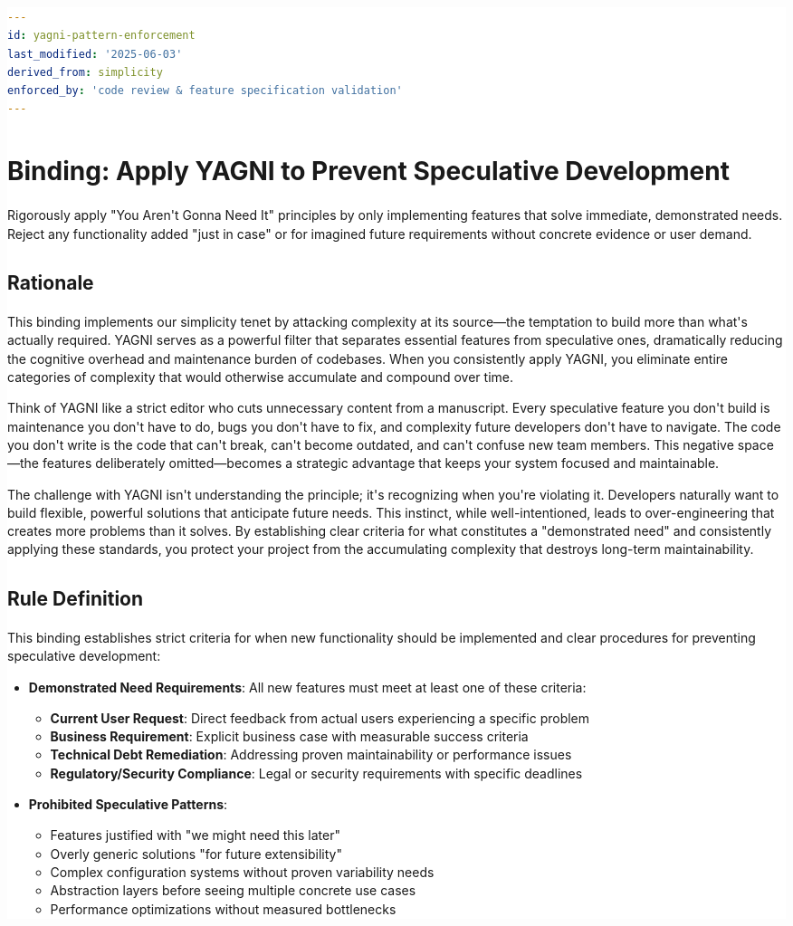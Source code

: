 ```yaml
---
id: yagni-pattern-enforcement
last_modified: '2025-06-03'
derived_from: simplicity
enforced_by: 'code review & feature specification validation'
---
```


# Binding: Apply YAGNI to Prevent Speculative Development

Rigorously apply "You Aren't Gonna Need It" principles by only implementing features that solve immediate, demonstrated needs. Reject any functionality added "just in case" or for imagined future requirements without concrete evidence or user demand.

## Rationale

This binding implements our simplicity tenet by attacking complexity at its source—the temptation to build more than what's actually required. YAGNI serves as a powerful filter that separates essential features from speculative ones, dramatically reducing the cognitive overhead and maintenance burden of codebases. When you consistently apply YAGNI, you eliminate entire categories of complexity that would otherwise accumulate and compound over time.

Think of YAGNI like a strict editor who cuts unnecessary content from a manuscript. Every speculative feature you don't build is maintenance you don't have to do, bugs you don't have to fix, and complexity future developers don't have to navigate. The code you don't write is the code that can't break, can't become outdated, and can't confuse new team members. This negative space—the features deliberately omitted—becomes a strategic advantage that keeps your system focused and maintainable.

The challenge with YAGNI isn't understanding the principle; it's recognizing when you're violating it. Developers naturally want to build flexible, powerful solutions that anticipate future needs. This instinct, while well-intentioned, leads to over-engineering that creates more problems than it solves. By establishing clear criteria for what constitutes a "demonstrated need" and consistently applying these standards, you protect your project from the accumulating complexity that destroys long-term maintainability.

## Rule Definition

This binding establishes strict criteria for when new functionality should be implemented and clear procedures for preventing speculative development:

- **Demonstrated Need Requirements**: All new features must meet at least one of these criteria:

  - **Current User Request**: Direct feedback from actual users experiencing a specific problem
  - **Business Requirement**: Explicit business case with measurable success criteria
  - **Technical Debt Remediation**: Addressing proven maintainability or performance issues
  - **Regulatory/Security Compliance**: Legal or security requirements with specific deadlines

- **Prohibited Speculative Patterns**:

  - Features justified with "we might need this later"
  - Overly generic solutions "for future extensibility"
  - Complex configuration systems without proven variability needs
  - Abstraction layers before seeing multiple concrete use cases
  - Performance optimizations without measured bottlenecks
